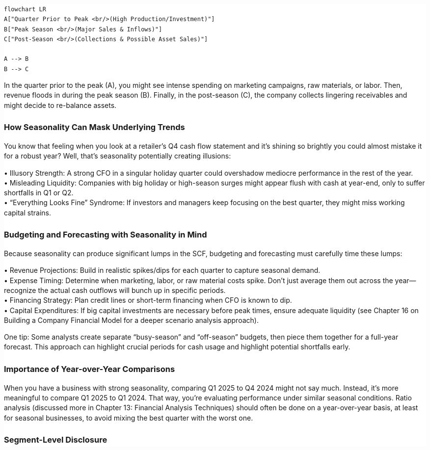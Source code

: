 ```mermaid
flowchart LR
A["Quarter Prior to Peak <br/>(High Production/Investment)"]
B["Peak Season <br/>(Major Sales & Inflows)"]
C["Post-Season <br/>(Collections & Possible Asset Sales)"]

A --> B
B --> C
```

In the quarter prior to the peak (A), you might see intense spending on marketing campaigns, raw materials, or labor. Then, revenue floods in during the peak season (B). Finally, in the post-season (C), the company collects lingering receivables and might decide to re-balance assets.

### How Seasonality Can Mask Underlying Trends

You know that feeling when you look at a retailer’s Q4 cash flow statement and it’s shining so brightly you could almost mistake it for a robust year? Well, that’s seasonality potentially creating illusions:

• Illusory Strength: A strong CFO in a singular holiday quarter could overshadow mediocre performance in the rest of the year.  
• Misleading Liquidity: Companies with big holiday or high-season surges might appear flush with cash at year-end, only to suffer shortfalls in Q1 or Q2.  
• “Everything Looks Fine” Syndrome: If investors and managers keep focusing on the best quarter, they might miss working capital strains.  

### Budgeting and Forecasting with Seasonality in Mind

Because seasonality can produce significant lumps in the SCF, budgeting and forecasting must carefully time these lumps:

• Revenue Projections: Build in realistic spikes/dips for each quarter to capture seasonal demand.  
• Expense Timing: Determine when marketing, labor, or raw material costs spike. Don’t just average them out across the year—recognize the actual cash outflows will bunch up in specific periods.  
• Financing Strategy: Plan credit lines or short-term financing when CFO is known to dip.  
• Capital Expenditures: If big capital investments are necessary before peak times, ensure adequate liquidity (see Chapter 16 on Building a Company Financial Model for a deeper scenario analysis approach).

One tip: Some analysts create separate “busy-season” and “off-season” budgets, then piece them together for a full-year forecast. This approach can highlight crucial periods for cash usage and highlight potential shortfalls early.

### Importance of Year-over-Year Comparisons

When you have a business with strong seasonality, comparing Q1 2025 to Q4 2024 might not say much. Instead, it’s more meaningful to compare Q1 2025 to Q1 2024. That way, you’re evaluating performance under similar seasonal conditions. Ratio analysis (discussed more in Chapter 13: Financial Analysis Techniques) should often be done on a year-over-year basis, at least for seasonal businesses, to avoid mixing the best quarter with the worst one.

### Segment-Level Disclosure
